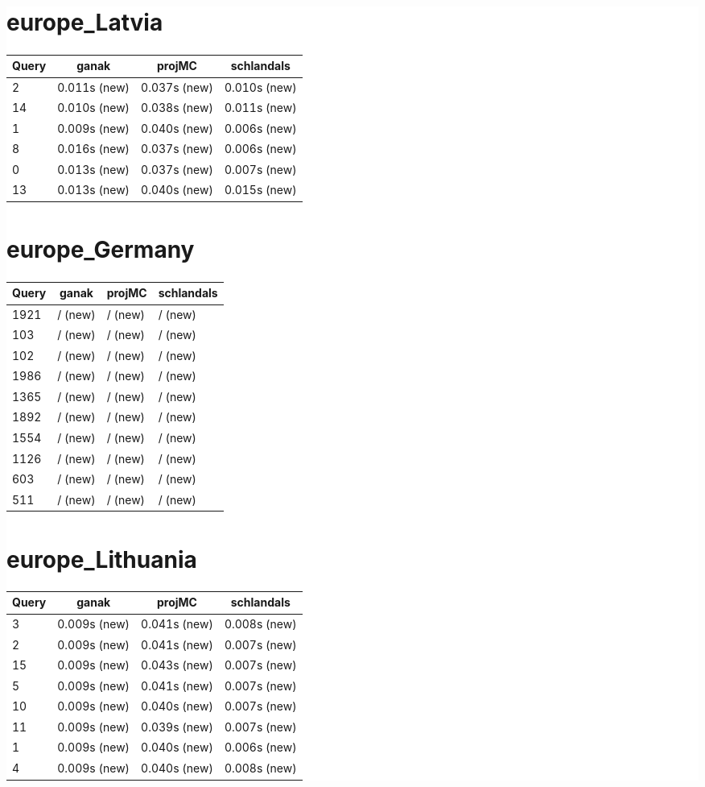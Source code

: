 # europe_Latvia

|Query|ganak|projMC|schlandals|
|-----|-----|------|----------|
|2|0.011s (new)|0.037s (new)|0.010s (new)|
|14|0.010s (new)|0.038s (new)|0.011s (new)|
|1|0.009s (new)|0.040s (new)|0.006s (new)|
|8|0.016s (new)|0.037s (new)|0.006s (new)|
|0|0.013s (new)|0.037s (new)|0.007s (new)|
|13|0.013s (new)|0.040s (new)|0.015s (new)|

# europe_Germany

|Query|ganak|projMC|schlandals|
|-----|-----|------|----------|
|1921|/ (new)|/ (new)|/ (new)|
|103|/ (new)|/ (new)|/ (new)|
|102|/ (new)|/ (new)|/ (new)|
|1986|/ (new)|/ (new)|/ (new)|
|1365|/ (new)|/ (new)|/ (new)|
|1892|/ (new)|/ (new)|/ (new)|
|1554|/ (new)|/ (new)|/ (new)|
|1126|/ (new)|/ (new)|/ (new)|
|603|/ (new)|/ (new)|/ (new)|
|511|/ (new)|/ (new)|/ (new)|

# europe_Lithuania

|Query|ganak|projMC|schlandals|
|-----|-----|------|----------|
|3|0.009s (new)|0.041s (new)|0.008s (new)|
|2|0.009s (new)|0.041s (new)|0.007s (new)|
|15|0.009s (new)|0.043s (new)|0.007s (new)|
|5|0.009s (new)|0.041s (new)|0.007s (new)|
|10|0.009s (new)|0.040s (new)|0.007s (new)|
|11|0.009s (new)|0.039s (new)|0.007s (new)|
|1|0.009s (new)|0.040s (new)|0.006s (new)|
|4|0.009s (new)|0.040s (new)|0.008s (new)|
